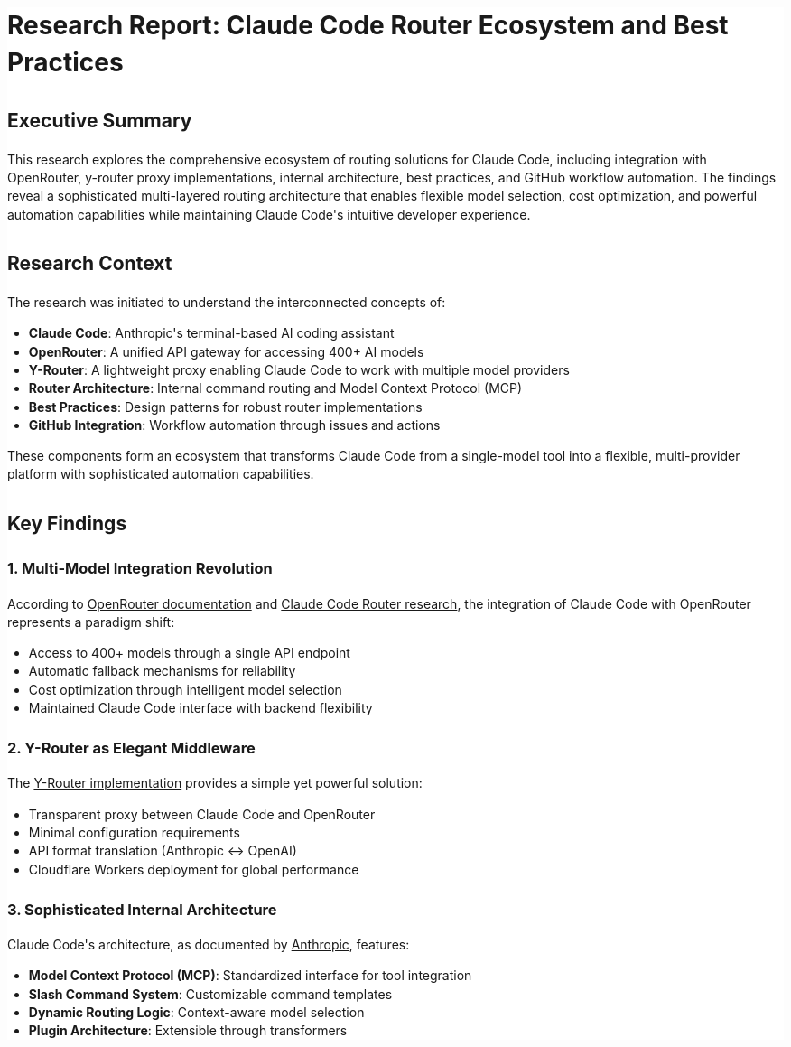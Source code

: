 # Research Report: Claude Code Router Ecosystem and Best Practices

## Executive Summary

This research explores the comprehensive ecosystem of routing solutions for Claude Code, including integration with OpenRouter, y-router proxy implementations, internal architecture, best practices, and GitHub workflow automation. The findings reveal a sophisticated multi-layered routing architecture that enables flexible model selection, cost optimization, and powerful automation capabilities while maintaining Claude Code's intuitive developer experience.

## Research Context

The research was initiated to understand the interconnected concepts of:
- **Claude Code**: Anthropic's terminal-based AI coding assistant
- **OpenRouter**: A unified API gateway for accessing 400+ AI models
- **Y-Router**: A lightweight proxy enabling Claude Code to work with multiple model providers
- **Router Architecture**: Internal command routing and Model Context Protocol (MCP)
- **Best Practices**: Design patterns for robust router implementations
- **GitHub Integration**: Workflow automation through issues and actions

These components form an ecosystem that transforms Claude Code from a single-model tool into a flexible, multi-provider platform with sophisticated automation capabilities.

## Key Findings

### 1. Multi-Model Integration Revolution

According to [OpenRouter documentation](https://openrouter.ai/docs/overview/models) and [Claude Code Router research](https://github.com/musistudio/claude-code-router), the integration of Claude Code with OpenRouter represents a paradigm shift:
- Access to 400+ models through a single API endpoint
- Automatic fallback mechanisms for reliability
- Cost optimization through intelligent model selection
- Maintained Claude Code interface with backend flexibility

### 2. Y-Router as Elegant Middleware

The [Y-Router implementation](https://github.com/luohy15/y-router) provides a simple yet powerful solution:
- Transparent proxy between Claude Code and OpenRouter
- Minimal configuration requirements
- API format translation (Anthropic ↔ OpenAI)
- Cloudflare Workers deployment for global performance

### 3. Sophisticated Internal Architecture

Claude Code's architecture, as documented by [Anthropic](https://docs.anthropic.com/en/docs/claude-code/mcp), features:
- **Model Context Protocol (MCP)**: Standardized interface for tool integration
- **Slash Command System**: Customizable command templates
- **Dynamic Routing Logic**: Context-aware model selection
- **Plugin Architecture**: Extensible through transformers
